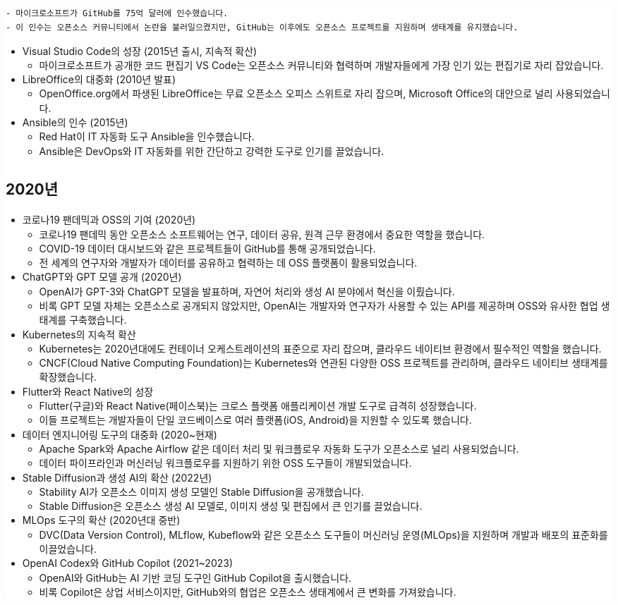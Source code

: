     - 마이크로소프트가 GitHub를 75억 달러에 인수했습니다.
    - 이 인수는 오픈소스 커뮤니티에서 논란을 불러일으켰지만, GitHub는 이후에도 오픈소스 프로젝트를 지원하며 생태계를 유지했습니다.
  - Visual Studio Code의 성장 (2015년 출시, 지속적 확산)
    - 마이크로소프트가 공개한 코드 편집기 VS Code는 오픈소스 커뮤니티와 협력하며 개발자들에게 가장 인기 있는 편집기로 자리 잡았습니다.
  - LibreOffice의 대중화 (2010년 발표)
    - OpenOffice.org에서 파생된 LibreOffice는 무료 오픈소스 오피스 스위트로 자리 잡으며, Microsoft Office의 대안으로 널리 사용되었습니다.
  - Ansible의 인수 (2015년)
    - Red Hat이 IT 자동화 도구 Ansible을 인수했습니다.
    - Ansible은 DevOps와 IT 자동화를 위한 간단하고 강력한 도구로 인기를 끌었습니다.
## 2020년
  - 코로나19 팬데믹과 OSS의 기여 (2020년)
    - 코로나19 팬데믹 동안 오픈소스 소프트웨어는 연구, 데이터 공유, 원격 근무 환경에서 중요한 역할을 했습니다.
    - COVID-19 데이터 대시보드와 같은 프로젝트들이 GitHub를 통해 공개되었습니다.
    - 전 세계의 연구자와 개발자가 데이터를 공유하고 협력하는 데 OSS 플랫폼이 활용되었습니다.
  - ChatGPT와 GPT 모델 공개 (2020년)
    - OpenAI가 GPT-3와 ChatGPT 모델을 발표하며, 자연어 처리와 생성 AI 분야에서 혁신을 이뤘습니다.
    - 비록 GPT 모델 자체는 오픈소스로 공개되지 않았지만, OpenAI는 개발자와 연구자가 사용할 수 있는 API를 제공하며 OSS와 유사한 협업 생태계를 구축했습니다.
  - Kubernetes의 지속적 확산
    - Kubernetes는 2020년대에도 컨테이너 오케스트레이션의 표준으로 자리 잡으며, 클라우드 네이티브 환경에서 필수적인 역할을 했습니다.
    - CNCF(Cloud Native Computing Foundation)는 Kubernetes와 연관된 다양한 OSS 프로젝트를 관리하며, 클라우드 네이티브 생태계를 확장했습니다.
  - Flutter와 React Native의 성장
    - Flutter(구글)와 React Native(페이스북)는 크로스 플랫폼 애플리케이션 개발 도구로 급격히 성장했습니다.
    - 이들 프로젝트는 개발자들이 단일 코드베이스로 여러 플랫폼(iOS, Android)을 지원할 수 있도록 했습니다.
  - 데이터 엔지니어링 도구의 대중화 (2020~현재)
    - Apache Spark와 Apache Airflow 같은 데이터 처리 및 워크플로우 자동화 도구가 오픈소스로 널리 사용되었습니다.
    - 데이터 파이프라인과 머신러닝 워크플로우를 지원하기 위한 OSS 도구들이 개발되었습니다.
  - Stable Diffusion과 생성 AI의 확산 (2022년)
    - Stability AI가 오픈소스 이미지 생성 모델인 Stable Diffusion을 공개했습니다.
    - Stable Diffusion은 오픈소스 생성 AI 모델로, 이미지 생성 및 편집에서 큰 인기를 끌었습니다.
  - MLOps 도구의 확산 (2020년대 중반)
    - DVC(Data Version Control), MLflow, Kubeflow와 같은 오픈소스 도구들이 머신러닝 운영(MLOps)을 지원하며 개발과 배포의 표준화를 이끌었습니다.
  - OpenAI Codex와 GitHub Copilot (2021~2023)
    - OpenAI와 GitHub는 AI 기반 코딩 도구인 GitHub Copilot을 출시했습니다.
    - 비록 Copilot은 상업 서비스이지만, GitHub와의 협업은 오픈소스 생태계에서 큰 변화를 가져왔습니다.

